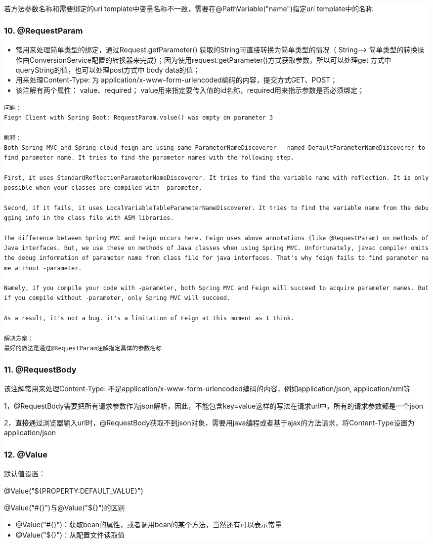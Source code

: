 若方法参数名称和需要绑定的uri template中变量名称不一致，需要在@PathVariable("name")指定uri template中的名称

### 10. @RequestParam
+ 常用来处理简单类型的绑定，通过Request.getParameter() 获取的String可直接转换为简单类型的情况（ String--> 简单类型的转换操作由ConversionService配置的转换器来完成）；因为使用request.getParameter()方式获取参数，所以可以处理get 方式中queryString的值，也可以处理post方式中 body data的值；
+ 用来处理Content-Type: 为 application/x-www-form-urlencoded编码的内容，提交方式GET、POST；
+ 该注解有两个属性： value、required； value用来指定要传入值的id名称，required用来指示参数是否必须绑定；

```
问题：
Fiegn Client with Spring Boot: RequestParam.value() was empty on parameter 3

解释：
Both Spring MVC and Spring cloud feign are using same ParameterNameDiscoverer - named DefaultParameterNameDiscoverer to find parameter name. It tries to find the parameter names with the following step.

First, it uses StandardReflectionParameterNameDiscoverer. It tries to find the variable name with reflection. It is only possible when your classes are compiled with -parameter.

Second, if it fails, it uses LocalVariableTableParameterNameDiscoverer. It tries to find the variable name from the debugging info in the class file with ASM libraries.

The difference between Spring MVC and Feign occurs here. Feign uses above annotations (like @RequestParam) on methods of Java interfaces. But, we use these on methods of Java classes when using Spring MVC. Unfortunately, javac compiler omits the debug information of parameter name from class file for java interfaces. That's why feign fails to find parameter name without -parameter.

Namely, if you compile your code with -parameter, both Spring MVC and Feign will succeed to acquire parameter names. But if you compile without -parameter, only Spring MVC will succeed.

As a result, it's not a bug. it's a limitation of Feign at this moment as I think.

解决方案：
最好的做法是通过@RequestParam注解指定具体的参数名称
```
### 11. @RequestBody
该注解常用来处理Content-Type: 不是application/x-www-form-urlencoded编码的内容，例如application/json, application/xml等

1，@RequestBody需要把所有请求参数作为json解析，因此，不能包含key=value这样的写法在请求url中，所有的请求参数都是一个json

2，直接通过浏览器输入url时，@RequestBody获取不到json对象，需要用java编程或者基于ajax的方法请求，将Content-Type设置为application/json

### 12. @Value
默认值设置：

@Value("${PROPERTY:DEFAULT_VALUE}")

@Value("#{}")与@Value("${}")的区别

+ @Value("#{}")：获取bean的属性，或者调用bean的某个方法，当然还有可以表示常量
+ @Value("${}")：从配置文件读取值
